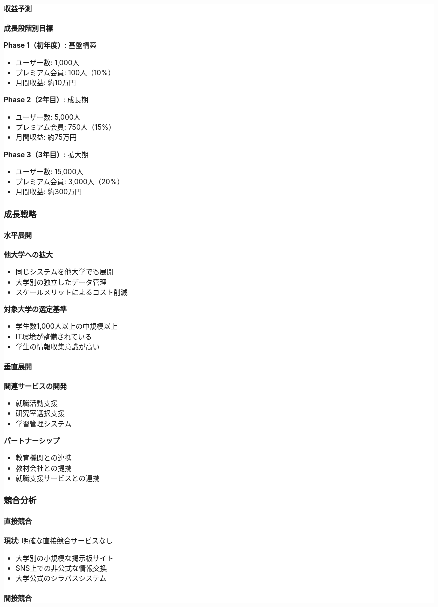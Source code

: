 #### 収益予測

**成長段階別目標**

**Phase 1（初年度）**: 基盤構築
- ユーザー数: 1,000人
- プレミアム会員: 100人（10%）
- 月間収益: 約10万円

**Phase 2（2年目）**: 成長期
- ユーザー数: 5,000人
- プレミアム会員: 750人（15%）
- 月間収益: 約75万円

**Phase 3（3年目）**: 拡大期
- ユーザー数: 15,000人
- プレミアム会員: 3,000人（20%）
- 月間収益: 約300万円

### 成長戦略

#### 水平展開

**他大学への拡大**
- 同じシステムを他大学でも展開
- 大学別の独立したデータ管理
- スケールメリットによるコスト削減

**対象大学の選定基準**
- 学生数1,000人以上の中規模以上
- IT環境が整備されている
- 学生の情報収集意識が高い

#### 垂直展開

**関連サービスの開発**
- 就職活動支援
- 研究室選択支援
- 学習管理システム

**パートナーシップ**
- 教育機関との連携
- 教材会社との提携
- 就職支援サービスとの連携

### 競合分析

#### 直接競合

**現状**: 明確な直接競合サービスなし
- 大学別の小規模な掲示板サイト
- SNS上での非公式な情報交換
- 大学公式のシラバスシステム

#### 間接競合
